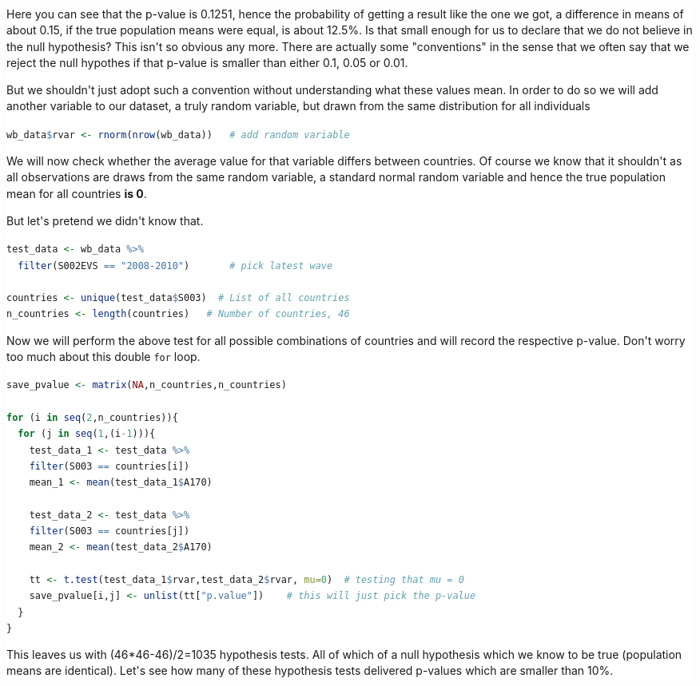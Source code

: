 Here you can see that the p-value is 0.1251, hence the probability of getting a result like the one we got, a difference in means of about 0.15, if the true population means were equal, is about 12.5%. Is that small enough for us to declare that we do not believe in the null hypothesis? This isn't so obvious any more. There are actually some "conventions" in the sense that we often say that we reject the null hypothes if that p-value is smaller than either 0.1, 0.05 or 0.01. 

But we shouldn't just adopt such a convention without understanding what these values mean. In order to do so we will add another variable to our dataset, a truly random variable, but drawn from the same distribution for all individuals


```r
wb_data$rvar <- rnorm(nrow(wb_data))   # add random variable
```

We will now check whether the average value for that variable differs between countries. Of course we know that it shouldn't as all observations are draws from the same random variable, a standard normal random variable and hence the true population mean for all countries **is 0**.

But let's pretend we didn't know that.


```r
test_data <- wb_data %>% 
  filter(S002EVS == "2008-2010")       # pick latest wave

countries <- unique(test_data$S003)  # List of all countries
n_countries <- length(countries)   # Number of countries, 46
```

Now we will perform the above test for all possible combinations of countries and will record the respective p-value. Don't worry too much about this double `for` loop. 


```r
save_pvalue <- matrix(NA,n_countries,n_countries)

for (i in seq(2,n_countries)){
  for (j in seq(1,(i-1))){
    test_data_1 <- test_data %>% 
    filter(S003 == countries[i]) 
    mean_1 <- mean(test_data_1$A170)

    test_data_2 <- test_data %>% 
    filter(S003 == countries[j]) 
    mean_2 <- mean(test_data_2$A170)
    
    tt <- t.test(test_data_1$rvar,test_data_2$rvar, mu=0)  # testing that mu = 0
    save_pvalue[i,j] <- unlist(tt["p.value"])    # this will just pick the p-value
  }
}
```

This leaves us with (46*46-46)/2=1035 hypothesis tests. All of which of a null hypothesis which we know to be true (population means are identical). Let's see how many of these hypothesis tests delivered p-values which are smaller than 10%.


